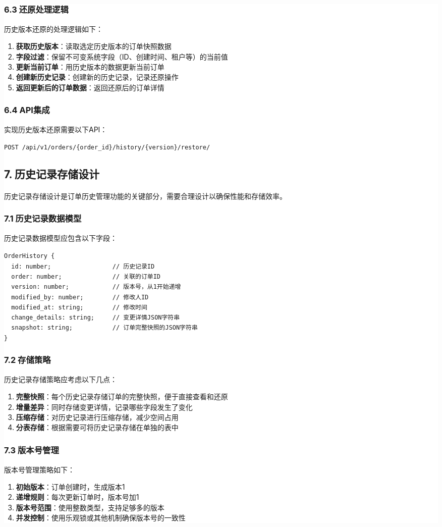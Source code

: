 ```
```

### 6.3 还原处理逻辑

历史版本还原的处理逻辑如下：

1. **获取历史版本**：读取选定历史版本的订单快照数据
2. **字段过滤**：保留不可变系统字段（ID、创建时间、租户等）的当前值
3. **更新当前订单**：用历史版本的数据更新当前订单
4. **创建新历史记录**：创建新的历史记录，记录还原操作
5. **返回更新后的订单数据**：返回还原后的订单详情

### 6.4 API集成

实现历史版本还原需要以下API：

```
POST /api/v1/orders/{order_id}/history/{version}/restore/
```

## 7. 历史记录存储设计

历史记录存储设计是订单历史管理功能的关键部分，需要合理设计以确保性能和存储效率。

### 7.1 历史记录数据模型

历史记录数据模型应包含以下字段：

```
OrderHistory {
  id: number;                 // 历史记录ID
  order: number;              // 关联的订单ID
  version: number;            // 版本号，从1开始递增
  modified_by: number;        // 修改人ID
  modified_at: string;        // 修改时间
  change_details: string;     // 变更详情JSON字符串
  snapshot: string;           // 订单完整快照的JSON字符串
}
```

### 7.2 存储策略

历史记录存储策略应考虑以下几点：

1. **完整快照**：每个历史记录存储订单的完整快照，便于直接查看和还原
2. **增量差异**：同时存储变更详情，记录哪些字段发生了变化
3. **压缩存储**：对历史记录进行压缩存储，减少空间占用
4. **分表存储**：根据需要可将历史记录存储在单独的表中

### 7.3 版本号管理

版本号管理策略如下：

1. **初始版本**：订单创建时，生成版本1
2. **递增规则**：每次更新订单时，版本号加1
3. **版本号范围**：使用整数类型，支持足够多的版本
4. **并发控制**：使用乐观锁或其他机制确保版本号的一致性
